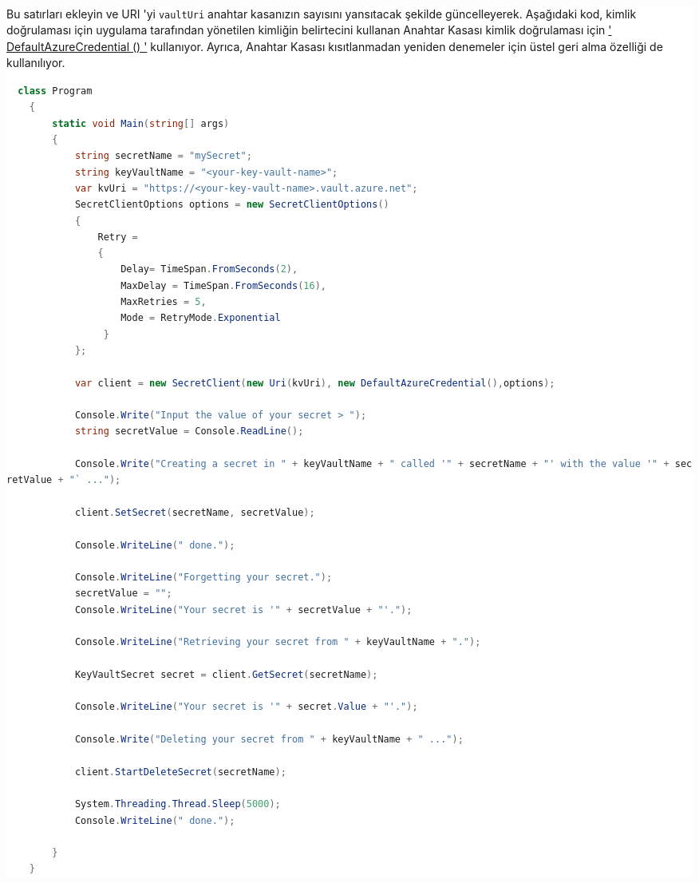 Bu satırları ekleyin ve URI 'yi `vaultUri` anahtar kasanızın sayısını yansıtacak şekilde güncelleyerek. Aşağıdaki kod, kimlik doğrulaması için uygulama tarafından yönetilen kimliğin belirtecini kullanan Anahtar Kasası kimlik doğrulaması için  [' DefaultAzureCredential () '](/dotnet/api/azure.identity.defaultazurecredential) kullanıyor. Ayrıca, Anahtar Kasası kısıtlanmadan yeniden denemeler için üstel geri alma özelliği de kullanılıyor.

```csharp
  class Program
    {
        static void Main(string[] args)
        {
            string secretName = "mySecret";
            string keyVaultName = "<your-key-vault-name>";
            var kvUri = "https://<your-key-vault-name>.vault.azure.net";
            SecretClientOptions options = new SecretClientOptions()
            {
                Retry =
                {
                    Delay= TimeSpan.FromSeconds(2),
                    MaxDelay = TimeSpan.FromSeconds(16),
                    MaxRetries = 5,
                    Mode = RetryMode.Exponential
                 }
            };

            var client = new SecretClient(new Uri(kvUri), new DefaultAzureCredential(),options);

            Console.Write("Input the value of your secret > ");
            string secretValue = Console.ReadLine();

            Console.Write("Creating a secret in " + keyVaultName + " called '" + secretName + "' with the value '" + secretValue + "` ...");

            client.SetSecret(secretName, secretValue);

            Console.WriteLine(" done.");

            Console.WriteLine("Forgetting your secret.");
            secretValue = "";
            Console.WriteLine("Your secret is '" + secretValue + "'.");

            Console.WriteLine("Retrieving your secret from " + keyVaultName + ".");

            KeyVaultSecret secret = client.GetSecret(secretName);

            Console.WriteLine("Your secret is '" + secret.Value + "'.");

            Console.Write("Deleting your secret from " + keyVaultName + " ...");

            client.StartDeleteSecret(secretName);

            System.Threading.Thread.Sleep(5000);
            Console.WriteLine(" done.");

        }
    }
```

